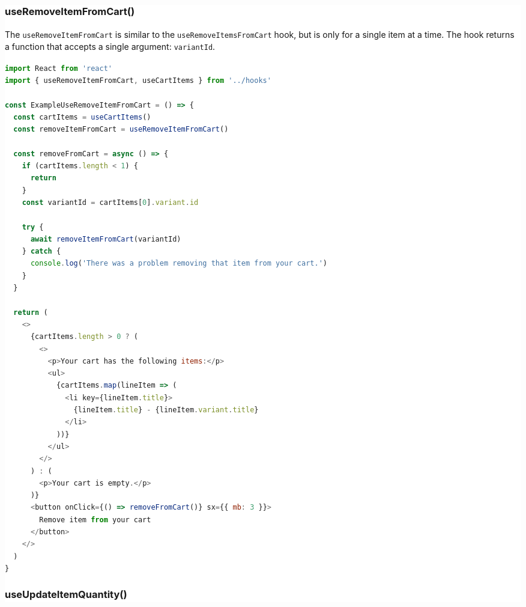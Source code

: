 ### useRemoveItemFromCart()

The `useRemoveItemFromCart` is similar to the `useRemoveItemsFromCart` hook, but is only for a single item at a time. The hook returns a function that accepts a single argument: `variantId`.

```javascript
import React from 'react'
import { useRemoveItemFromCart, useCartItems } from '../hooks'

const ExampleUseRemoveItemFromCart = () => {
  const cartItems = useCartItems()
  const removeItemFromCart = useRemoveItemFromCart()

  const removeFromCart = async () => {
    if (cartItems.length < 1) {
      return
    }
    const variantId = cartItems[0].variant.id

    try {
      await removeItemFromCart(variantId)
    } catch {
      console.log('There was a problem removing that item from your cart.')
    }
  }

  return (
    <>
      {cartItems.length > 0 ? (
        <>
          <p>Your cart has the following items:</p>
          <ul>
            {cartItems.map(lineItem => (
              <li key={lineItem.title}>
                {lineItem.title} - {lineItem.variant.title}
              </li>
            ))}
          </ul>
        </>
      ) : (
        <p>Your cart is empty.</p>
      )}
      <button onClick={() => removeFromCart()} sx={{ mb: 3 }}>
        Remove item from your cart
      </button>
    </>
  )
}
```

### useUpdateItemQuantity()
